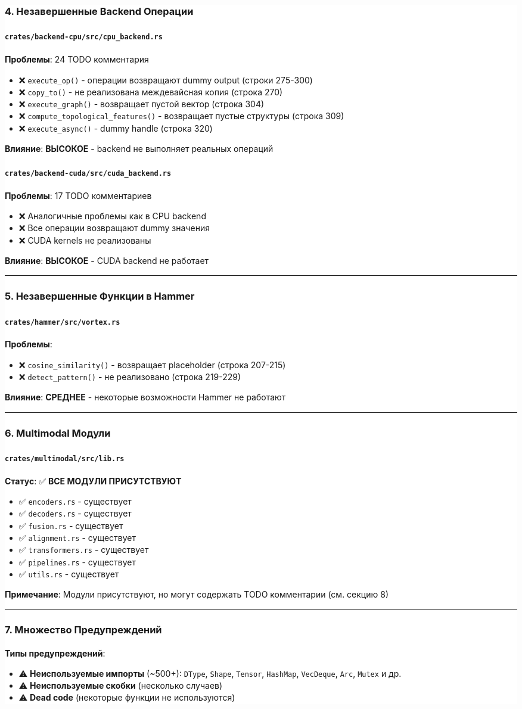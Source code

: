 ### 4. Незавершенные Backend Операции

#### `crates/backend-cpu/src/cpu_backend.rs`
**Проблемы**: 24 TODO комментария
- ❌ `execute_op()` - операции возвращают dummy output (строки 275-300)
- ❌ `copy_to()` - не реализована междевайсная копия (строка 270)
- ❌ `execute_graph()` - возвращает пустой вектор (строка 304)
- ❌ `compute_topological_features()` - возвращает пустые структуры (строка 309)
- ❌ `execute_async()` - dummy handle (строка 320)

**Влияние**: **ВЫСОКОЕ** - backend не выполняет реальных операций

#### `crates/backend-cuda/src/cuda_backend.rs`
**Проблемы**: 17 TODO комментариев
- ❌ Аналогичные проблемы как в CPU backend
- ❌ Все операции возвращают dummy значения
- ❌ CUDA kernels не реализованы

**Влияние**: **ВЫСОКОЕ** - CUDA backend не работает

---

### 5. Незавершенные Функции в Hammer

#### `crates/hammer/src/vortex.rs`
**Проблемы**:
- ❌ `cosine_similarity()` - возвращает placeholder (строка 207-215)
- ❌ `detect_pattern()` - не реализовано (строка 219-229)

**Влияние**: **СРЕДНЕЕ** - некоторые возможности Hammer не работают

---

### 6. Multimodal Модули

#### `crates/multimodal/src/lib.rs`
**Статус**: ✅ **ВСЕ МОДУЛИ ПРИСУТСТВУЮТ**
- ✅ `encoders.rs` - существует
- ✅ `decoders.rs` - существует
- ✅ `fusion.rs` - существует
- ✅ `alignment.rs` - существует
- ✅ `transformers.rs` - существует
- ✅ `pipelines.rs` - существует
- ✅ `utils.rs` - существует

**Примечание**: Модули присутствуют, но могут содержать TODO комментарии (см. секцию 8)

---

### 7. Множество Предупреждений

**Типы предупреждений**:
- ⚠️ **Неиспользуемые импорты** (~500+): `DType`, `Shape`, `Tensor`, `HashMap`, `VecDeque`, `Arc`, `Mutex` и др.
- ⚠️ **Неиспользуемые скобки** (несколько случаев)
- ⚠️ **Dead code** (некоторые функции не используются)
